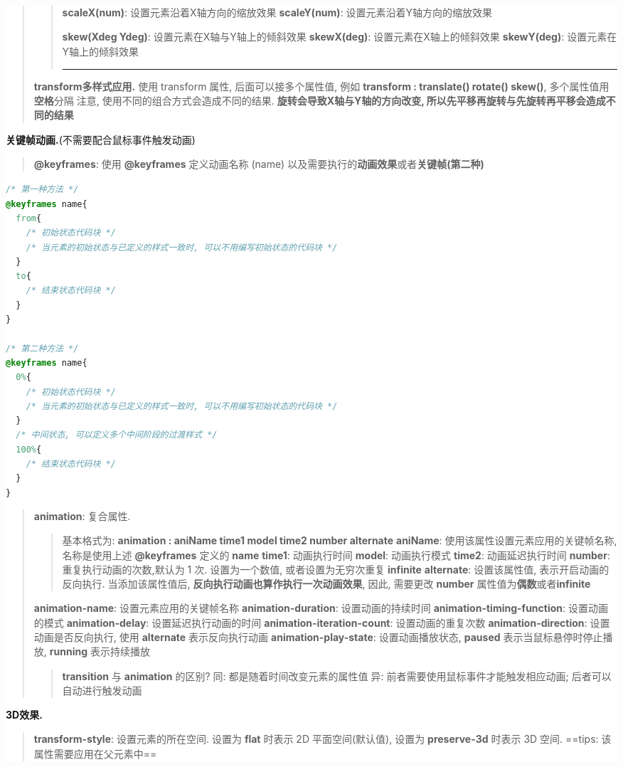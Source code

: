 >> **scaleX(num)**: 设置元素沿着X轴方向的缩放效果
>> **scaleY(num)**: 设置元素沿着Y轴方向的缩放效果
>>
>> **skew(Xdeg Ydeg)**: 设置元素在X轴与Y轴上的倾斜效果
>> **skewX(deg)**: 设置元素在X轴上的倾斜效果
>> **skewY(deg)**: 设置元素在Y轴上的倾斜效果
>>
>>---
> **transform多样式应用.** 使用 transform 属性, 后面可以接多个属性值, 例如 **transform : translate() rotate() skew()**, 多个属性值用**空格**分隔
> 注意, 使用不同的组合方式会造成不同的结果. **旋转会导致X轴与Y轴的方向改变, 所以先平移再旋转与先旋转再平移会造成不同的结果**
>
**关键帧动画.**(不需要配合鼠标事件触发动画)
> **@keyframes**: 使用 **@keyframes** 定义动画名称 (name) 以及需要执行的**动画效果**或者**关键帧(第二种)**

```css
/* 第一种方法 */
@keyframes name{
  from{
    /* 初始状态代码块 */
    /* 当元素的初始状态与已定义的样式一致时, 可以不用编写初始状态的代码块 */
  }
  to{
    /* 结束状态代码块 */
  }
}

/* 第二种方法 */
@keyframes name{
  0%{
    /* 初始状态代码块 */
    /* 当元素的初始状态与已定义的样式一致时, 可以不用编写初始状态的代码块 */
  }
  /* 中间状态, 可以定义多个中间阶段的过渡样式 */
  100%{
    /* 结束状态代码块 */
  }
}
```

> **animation**: 复合属性.
>> 基本格式为: **animation : aniName time1 model time2 number alternate**
>> **aniName**: 使用该属性设置元素应用的关键帧名称, 名称是使用上述 **@keyframes** 定义的 **name**
>> **time1**: 动画执行时间
>> **model**: 动画执行模式
>> **time2**: 动画延迟执行时间
>> **number**: 重复执行动画的次数,默认为 1 次. 设置为一个数值, 或者设置为无穷次重复 **infinite**
>> **alternate**: 设置该属性值, 表示开启动画的反向执行. 当添加该属性值后, **反向执行动画也算作执行一次动画效果**, 因此, 需要更改 **number** 属性值为**偶数**或者**infinite**
>>
> **animation-name**: 设置元素应用的关键帧名称
> **animation-duration**: 设置动画的持续时间
> **animation-timing-function**: 设置动画的模式
> **animation-delay**: 设置延迟执行动画的时间
> **animation-iteration-count**: 设置动画的重复次数
> **animation-direction**: 设置动画是否反向执行, 使用 **alternate** 表示反向执行动画
> **animation-play-state**: 设置动画播放状态, **paused** 表示当鼠标悬停时停止播放, **running** 表示持续播放
>
>> **transition** 与 **animation** 的区别?
>> 同: 都是随着时间改变元素的属性值
>> 异: 前者需要使用鼠标事件才能触发相应动画; 后者可以自动进行触发动画
>>
**3D效果.**
> **transform-style**: 设置元素的所在空间. 设置为 **flat** 时表示 2D 平面空间(默认值), 设置为 **preserve-3d** 时表示 3D 空间. ==tips: 该属性需要应用在父元素中==